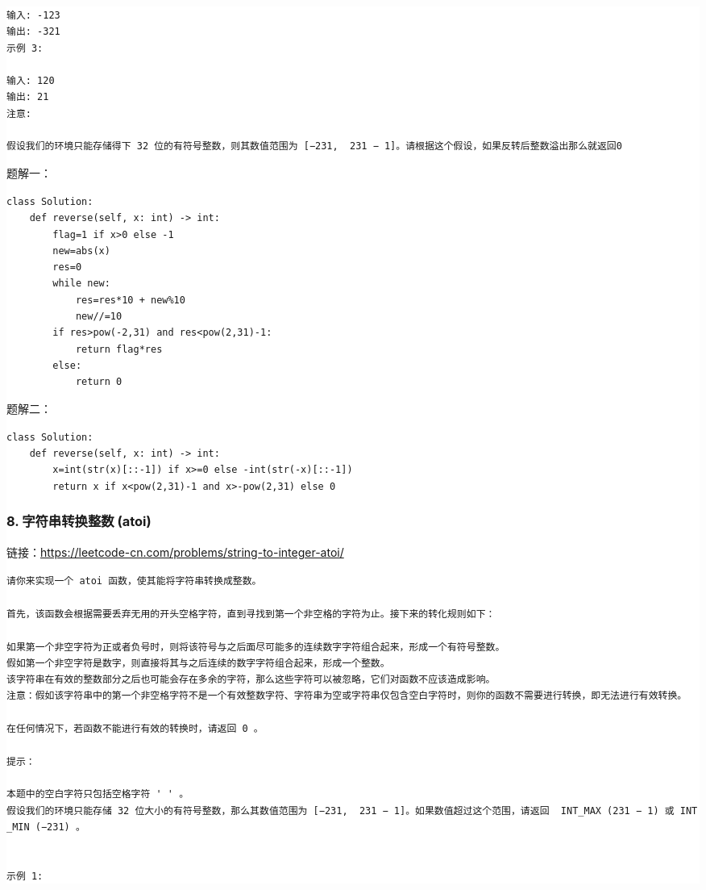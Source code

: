     输入: -123
    输出: -321
    示例 3:

    输入: 120
    输出: 21
    注意:

    假设我们的环境只能存储得下 32 位的有符号整数，则其数值范围为 [−231,  231 − 1]。请根据这个假设，如果反转后整数溢出那么就返回0

题解一：
```
class Solution:
    def reverse(self, x: int) -> int:
        flag=1 if x>0 else -1
        new=abs(x)
        res=0
        while new:
            res=res*10 + new%10
            new//=10
        if res>pow(-2,31) and res<pow(2,31)-1:
            return flag*res
        else:
            return 0
```

题解二：
```
class Solution:
    def reverse(self, x: int) -> int:
        x=int(str(x)[::-1]) if x>=0 else -int(str(-x)[::-1])
        return x if x<pow(2,31)-1 and x>-pow(2,31) else 0
```


### 8. 字符串转换整数 (atoi)

链接：https://leetcode-cn.com/problems/string-to-integer-atoi/

    请你来实现一个 atoi 函数，使其能将字符串转换成整数。

    首先，该函数会根据需要丢弃无用的开头空格字符，直到寻找到第一个非空格的字符为止。接下来的转化规则如下：

    如果第一个非空字符为正或者负号时，则将该符号与之后面尽可能多的连续数字字符组合起来，形成一个有符号整数。
    假如第一个非空字符是数字，则直接将其与之后连续的数字字符组合起来，形成一个整数。
    该字符串在有效的整数部分之后也可能会存在多余的字符，那么这些字符可以被忽略，它们对函数不应该造成影响。
    注意：假如该字符串中的第一个非空格字符不是一个有效整数字符、字符串为空或字符串仅包含空白字符时，则你的函数不需要进行转换，即无法进行有效转换。

    在任何情况下，若函数不能进行有效的转换时，请返回 0 。

    提示：

    本题中的空白字符只包括空格字符 ' ' 。
    假设我们的环境只能存储 32 位大小的有符号整数，那么其数值范围为 [−231,  231 − 1]。如果数值超过这个范围，请返回  INT_MAX (231 − 1) 或 INT_MIN (−231) 。
     

    示例 1:
